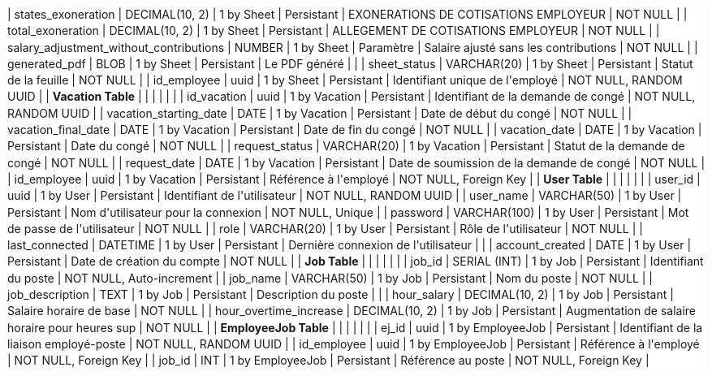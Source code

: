 | states_exoneration               | DECIMAL(10, 2)       | 1 by Sheet                    | Persistant   | EXONERATIONS DE COTISATIONS EMPLOYEUR               | NOT NULL                       |
| total_exoneration                | DECIMAL(10, 2)       | 1 by Sheet                    | Persistant   | ALLEGEMENT DE COTISATIONS EMPLOYEUR                 | NOT NULL                       |
| salary_adjustment_without_contributions | NUMBER | 1 by Sheet | Paramètre | Salaire ajusté sans les contributions | NOT NULL |
| generated_pdf                    | BLOB                 | 1 by Sheet                    | Persistant   | Le PDF généré                                        |                                 |
| sheet_status                     | VARCHAR(20)          | 1 by Sheet                    | Persistant   | Statut de la feuille                                 | NOT NULL                       |
| id_employee                      | uuid                  | 1 by Sheet                 | Persistant   | Identifiant unique de l'employé                      | NOT NULL, RANDOM UUID     |
| **Vacation Table**               |                      |                          |              |                                                      |                                 |
| id_vacation                      | uuid                  | 1 by Vacation                 | Persistant   | Identifiant de la demande de congé                   | NOT NULL, RANDOM UUID |
| vacation_starting_date           | DATE                 | 1 by Vacation                 | Persistant   | Date de début du congé                               | NOT NULL                       |
| vacation_final_date              | DATE                 | 1 by Vacation                 | Persistant   | Date de fin du congé                                 | NOT NULL                       |
| vacation_date                    | DATE                 | 1 by Vacation                 | Persistant   | Date du congé                                        | NOT NULL                       |
| request_status                   | VARCHAR(20)          | 1 by Vacation                 | Persistant   | Statut de la demande de congé                        | NOT NULL                       |
| request_date                     | DATE                 | 1 by Vacation                 | Persistant   | Date de soumission de la demande de congé            | NOT NULL                       |
| id_employee                      | uuid                  | 1 by Vacation                 | Persistant   | Référence à l'employé                                | NOT NULL, Foreign Key          |
| **User Table**                   |                      |                          |              |                                                      |                                 |
| user_id                          | uuid                  | 1 by User                     | Persistant   | Identifiant de l'utilisateur                         | NOT NULL, RANDOM UUID |
| user_name                        | VARCHAR(50)          | 1 by User                     | Persistant   | Nom d'utilisateur pour la connexion                 | NOT NULL, Unique               |
| password                         | VARCHAR(100)         | 1 by User                     | Persistant   | Mot de passe de l'utilisateur                        | NOT NULL                       |
| role                             | VARCHAR(20)          | 1 by User                     | Persistant   | Rôle de l'utilisateur                               | NOT NULL                       |
| last_connected                   | DATETIME             | 1 by User                     | Persistant   | Dernière connexion de l'utilisateur                 |                                 |
| account_created                  | DATE                 | 1 by User                     | Persistant   | Date de création du compte                           | NOT NULL                       |
| **Job Table**                    |                      |                          |              |                                                      |                                 |
| job_id                           | SERIAL (INT)                  | 1 by Job                      | Persistant   | Identifiant du poste                                 | NOT NULL, Auto-increment       |
| job_name                         | VARCHAR(50)          | 1 by Job                      | Persistant   | Nom du poste                                         | NOT NULL                       |
| job_description                  | TEXT                 | 1 by Job                      | Persistant   | Description du poste                                |                                 |
| hour_salary                      | DECIMAL(10, 2)       | 1 by Job                      | Persistant   | Salaire horaire de base                             | NOT NULL                       |
| hour_overtime_increase           | DECIMAL(10, 2)       | 1 by Job                      | Persistant   | Augmentation de salaire horaire pour heures sup     | NOT NULL                       |
| **EmployeeJob Table**            |                      |                          |              |                                                      |                                 |
| ej_id                            | uuid                   | 1 by EmployeeJob              | Persistant   | Identifiant de la liaison employé-poste             | NOT NULL, RANDOM UUID |
| id_employee                      | uuid                  | 1 by EmployeeJob              | Persistant   | Référence à l'employé                               | NOT NULL, Foreign Key          |
| job_id                           | INT                  | 1 by EmployeeJob              | Persistant   | Référence au poste                                  | NOT NULL, Foreign Key          |